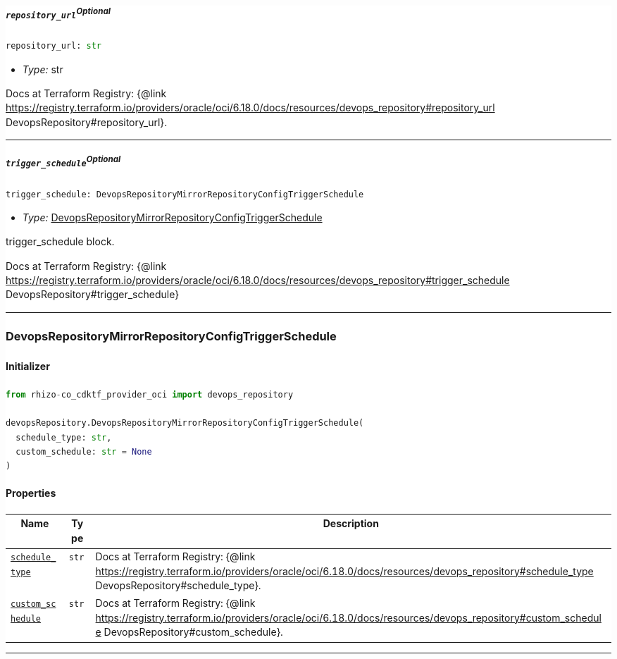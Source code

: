 ##### `repository_url`<sup>Optional</sup> <a name="repository_url" id="rhizo-co-terraform-provider-oci.devopsRepository.DevopsRepositoryMirrorRepositoryConfig.property.repositoryUrl"></a>

```python
repository_url: str
```

- *Type:* str

Docs at Terraform Registry: {@link https://registry.terraform.io/providers/oracle/oci/6.18.0/docs/resources/devops_repository#repository_url DevopsRepository#repository_url}.

---

##### `trigger_schedule`<sup>Optional</sup> <a name="trigger_schedule" id="rhizo-co-terraform-provider-oci.devopsRepository.DevopsRepositoryMirrorRepositoryConfig.property.triggerSchedule"></a>

```python
trigger_schedule: DevopsRepositoryMirrorRepositoryConfigTriggerSchedule
```

- *Type:* <a href="#rhizo-co-terraform-provider-oci.devopsRepository.DevopsRepositoryMirrorRepositoryConfigTriggerSchedule">DevopsRepositoryMirrorRepositoryConfigTriggerSchedule</a>

trigger_schedule block.

Docs at Terraform Registry: {@link https://registry.terraform.io/providers/oracle/oci/6.18.0/docs/resources/devops_repository#trigger_schedule DevopsRepository#trigger_schedule}

---

### DevopsRepositoryMirrorRepositoryConfigTriggerSchedule <a name="DevopsRepositoryMirrorRepositoryConfigTriggerSchedule" id="rhizo-co-terraform-provider-oci.devopsRepository.DevopsRepositoryMirrorRepositoryConfigTriggerSchedule"></a>

#### Initializer <a name="Initializer" id="rhizo-co-terraform-provider-oci.devopsRepository.DevopsRepositoryMirrorRepositoryConfigTriggerSchedule.Initializer"></a>

```python
from rhizo-co_cdktf_provider_oci import devops_repository

devopsRepository.DevopsRepositoryMirrorRepositoryConfigTriggerSchedule(
  schedule_type: str,
  custom_schedule: str = None
)
```

#### Properties <a name="Properties" id="Properties"></a>

| **Name** | **Type** | **Description** |
| --- | --- | --- |
| <code><a href="#rhizo-co-terraform-provider-oci.devopsRepository.DevopsRepositoryMirrorRepositoryConfigTriggerSchedule.property.scheduleType">schedule_type</a></code> | <code>str</code> | Docs at Terraform Registry: {@link https://registry.terraform.io/providers/oracle/oci/6.18.0/docs/resources/devops_repository#schedule_type DevopsRepository#schedule_type}. |
| <code><a href="#rhizo-co-terraform-provider-oci.devopsRepository.DevopsRepositoryMirrorRepositoryConfigTriggerSchedule.property.customSchedule">custom_schedule</a></code> | <code>str</code> | Docs at Terraform Registry: {@link https://registry.terraform.io/providers/oracle/oci/6.18.0/docs/resources/devops_repository#custom_schedule DevopsRepository#custom_schedule}. |

---